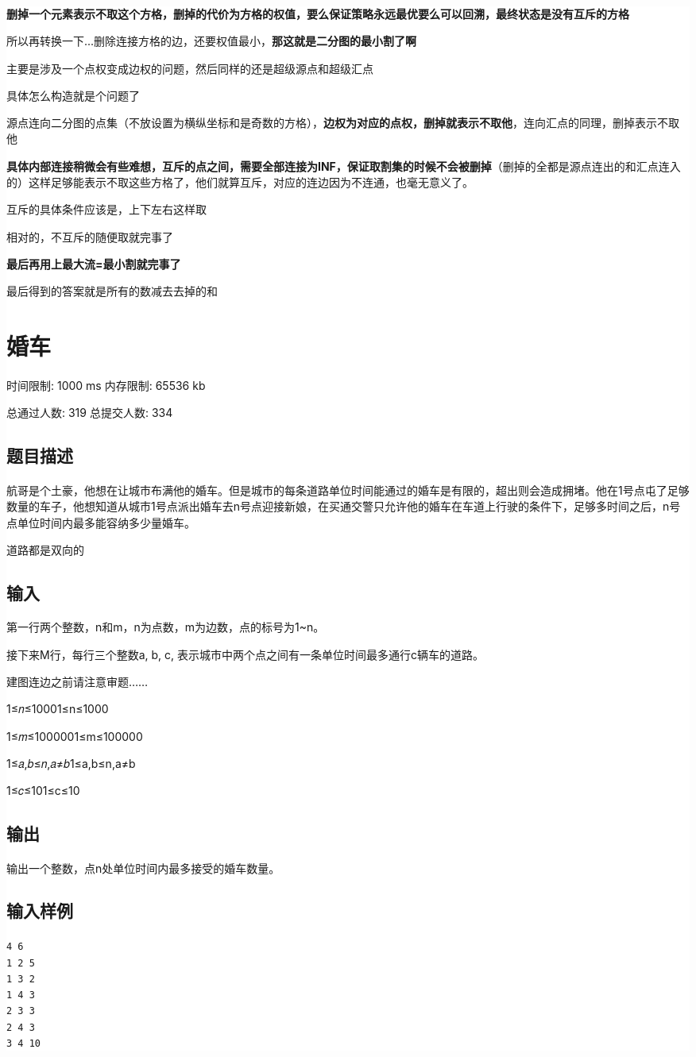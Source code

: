 **删掉一个元素表示不取这个方格，删掉的代价为方格的权值，要么保证策略永远最优要么可以回溯，最终状态是没有互斥的方格**

所以再转换一下...删除连接方格的边，还要权值最小，**那这就是二分图的最小割了啊**

主要是涉及一个点权变成边权的问题，然后同样的还是超级源点和超级汇点

具体怎么构造就是个问题了

源点连向二分图的点集（不放设置为横纵坐标和是奇数的方格），**边权为对应的点权，删掉就表示不取他**，连向汇点的同理，删掉表示不取他

**具体内部连接稍微会有些难想，互斥的点之间，需要全部连接为INF，保证取割集的时候不会被删掉**（删掉的全都是源点连出的和汇点连入的）这样足够能表示不取这些方格了，他们就算互斥，对应的连边因为不连通，也毫无意义了。

互斥的具体条件应该是，上下左右这样取

相对的，不互斥的随便取就完事了

**最后再用上最大流=最小割就完事了**

最后得到的答案就是所有的数减去去掉的和

# 婚车

时间限制: 1000 ms 内存限制: 65536 kb

总通过人数: 319 总提交人数: 334

## 题目描述

航哥是个土豪，他想在让城市布满他的婚车。但是城市的每条道路单位时间能通过的婚车是有限的，超出则会造成拥堵。他在1号点屯了足够数量的车子，他想知道从城市1号点派出婚车去n号点迎接新娘，在买通交警只允许他的婚车在车道上行驶的条件下，足够多时间之后，n号点单位时间内最多能容纳多少量婚车。

道路都是双向的

## 输入

第一行两个整数，n和m，n为点数，m为边数，点的标号为1~n。

接下来M行，每行三个整数a, b, c, 表示城市中两个点之间有一条单位时间最多通行c辆车的道路。

建图连边之前请注意审题……

1≤𝑛≤10001≤n≤1000

1≤𝑚≤1000001≤m≤100000

1≤𝑎,𝑏≤𝑛,𝑎≠𝑏1≤a,b≤n,a≠b

1≤𝑐≤101≤c≤10

## 输出

输出一个整数，点n处单位时间内最多接受的婚车数量。

## 输入样例

```
4 6
1 2 5
1 3 2
1 4 3
2 3 3
2 4 3
3 4 10
```
